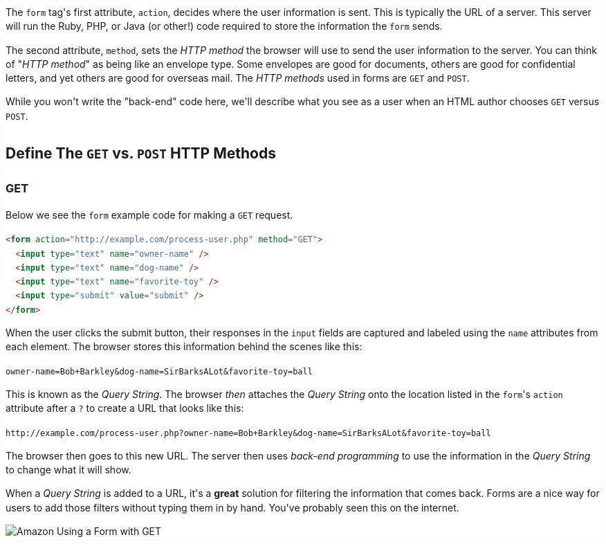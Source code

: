 The `form` tag's first attribute, `action`, decides where the user information
is sent. This is typically the URL of a server. This server will run the Ruby,
PHP, or Java (or other!) code required to store the information the `form`
sends.

The second attribute, `method`, sets the _HTTP method_ the browser will use to
send the user information to the server. You can think of "_HTTP method_" as
being like an envelope type. Some envelopes are good for documents, others are
good for confidential letters, and yet others are good for overseas mail. The
_HTTP methods_ used in forms are `GET` and `POST`.

While you won't write the "back-end" code here, we'll describe what you see as
a user when an HTML author chooses `GET` versus `POST`.

## Define The `GET` vs. `POST` HTTP Methods

### GET

Below we see the `form` example code for making a `GET` request.

```html
<form action="http://example.com/process-user.php" method="GET">
  <input type="text" name="owner-name" />
  <input type="text" name="dog-name" />
  <input type="text" name="favorite-toy" />
  <input type="submit" value="submit" />
</form>
```

When the user clicks the submit button, their responses in the `input` fields
are captured and labeled using the `name` attributes from each element. The
browser stores this information behind the scenes like this:

```txt
owner-name=Bob+Barkley&dog-name=SirBarksALot&favorite-toy=ball
```

This is known as the _Query String_. The browser _then_ attaches the _Query
String_ onto the location listed in the `form`'s `action` attribute after a `?`
to create a URL that looks like this:

```txt
http://example.com/process-user.php?owner-name=Bob+Barkley&dog-name=SirBarksALot&favorite-toy=ball
```

The browser then goes to this new URL. The server then uses _back-end
programming_ to use the information in the _Query String_ to change what it
will show.

When a _Query String_ is added to a URL, it's a **great** solution for
filtering the information that comes back. Forms are a nice way for users to
add those filters without typing them in by hand. You've probably seen this on
the internet.

![Amazon Using a Form with GET](https://curriculum-content.s3.amazonaws.com/web-development/html-forms/amazon_get_request.png)
